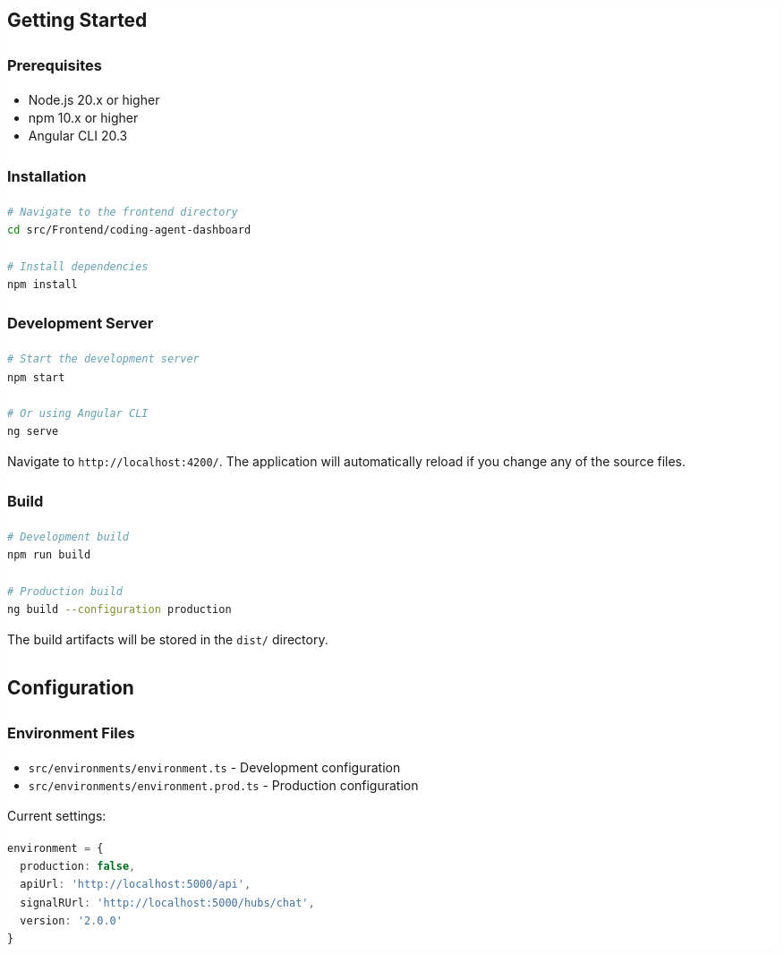 ## Getting Started

### Prerequisites

- Node.js 20.x or higher
- npm 10.x or higher
- Angular CLI 20.3

### Installation

```bash
# Navigate to the frontend directory
cd src/Frontend/coding-agent-dashboard

# Install dependencies
npm install
```

### Development Server

```bash
# Start the development server
npm start

# Or using Angular CLI
ng serve
```

Navigate to `http://localhost:4200/`. The application will automatically reload if you change any of the source files.

### Build

```bash
# Development build
npm run build

# Production build
ng build --configuration production
```

The build artifacts will be stored in the `dist/` directory.

## Configuration

### Environment Files

- `src/environments/environment.ts` - Development configuration
- `src/environments/environment.prod.ts` - Production configuration

Current settings:
```typescript
environment = {
  production: false,
  apiUrl: 'http://localhost:5000/api',
  signalRUrl: 'http://localhost:5000/hubs/chat',
  version: '2.0.0'
}
```
